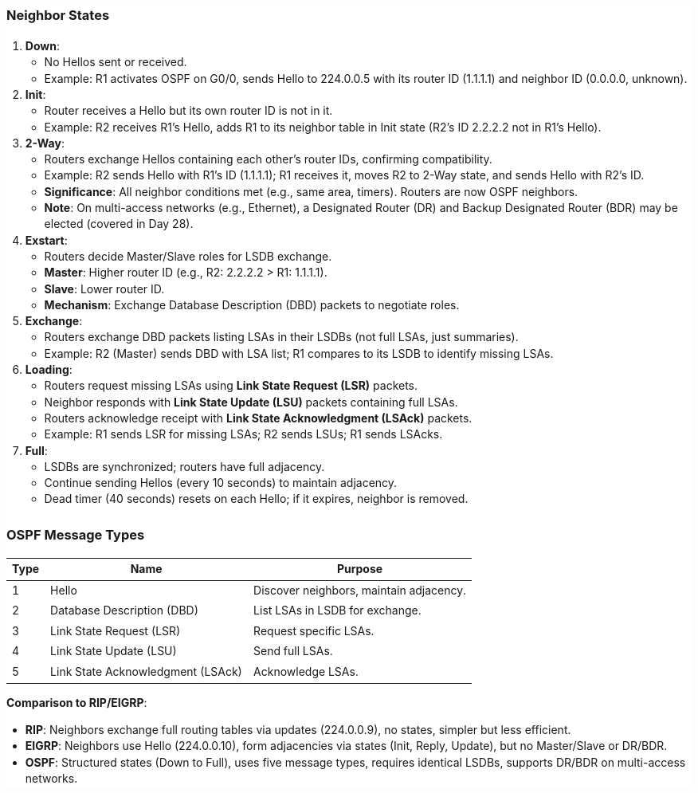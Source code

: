 ### Neighbor States
1. **Down**:
   - No Hellos sent or received.
   - Example: R1 activates OSPF on G0/0, sends Hello to 224.0.0.5 with its router ID (1.1.1.1) and neighbor ID (0.0.0.0, unknown).
2. **Init**:
   - Router receives a Hello but its own router ID is not in it.
   - Example: R2 receives R1’s Hello, adds R1 to its neighbor table in Init state (R2’s ID 2.2.2.2 not in R1’s Hello).
3. **2-Way**:
   - Routers exchange Hellos containing each other’s router IDs, confirming compatibility.
   - Example: R2 sends Hello with R1’s ID (1.1.1.1); R1 receives it, moves R2 to 2-Way state, and sends Hello with R2’s ID.
   - **Significance**: All neighbor conditions met (e.g., same area, timers). Routers are now OSPF neighbors.
   - **Note**: On multi-access networks (e.g., Ethernet), a Designated Router (DR) and Backup Designated Router (BDR) may be elected (covered in Day 28).
4. **Exstart**:
   - Routers decide Master/Slave roles for LSDB exchange.
   - **Master**: Higher router ID (e.g., R2: 2.2.2.2 > R1: 1.1.1.1).
   - **Slave**: Lower router ID.
   - **Mechanism**: Exchange Database Description (DBD) packets to negotiate roles.
5. **Exchange**:
   - Routers exchange DBD packets listing LSAs in their LSDBs (not full LSAs, just summaries).
   - Example: R2 (Master) sends DBD with LSA list; R1 compares to its LSDB to identify missing LSAs.
6. **Loading**:
   - Routers request missing LSAs using **Link State Request (LSR)** packets.
   - Neighbor responds with **Link State Update (LSU)** packets containing full LSAs.
   - Routers acknowledge receipt with **Link State Acknowledgment (LSAck)** packets.
   - Example: R1 sends LSR for missing LSAs; R2 sends LSUs; R1 sends LSAcks.
7. **Full**:
   - LSDBs are synchronized; routers have full adjacency.
   - Continue sending Hellos (every 10 seconds) to maintain adjacency.
   - Dead timer (40 seconds) resets on each Hello; if it expires, neighbor is removed.

### OSPF Message Types
| **Type** | **Name**            | **Purpose**                                      |
|----------|---------------------|--------------------------------------------------|
| 1        | Hello              | Discover neighbors, maintain adjacency.           |
| 2        | Database Description (DBD) | List LSAs in LSDB for exchange.                |
| 3        | Link State Request (LSR)  | Request specific LSAs.                         |
| 4        | Link State Update (LSU)   | Send full LSAs.                                |
| 5        | Link State Acknowledgment (LSAck) | Acknowledge LSAs.                      |

**Comparison to RIP/EIGRP**:
- **RIP**: Neighbors exchange full routing tables via updates (224.0.0.9), no states, simpler but less efficient.
- **EIGRP**: Neighbors use Hello (224.0.0.10), form adjacencies via states (Init, Reply, Update), but no Master/Slave or DR/BDR.
- **OSPF**: Structured states (Down to Full), uses five message types, requires identical LSDBs, supports DR/BDR on multi-access networks.
